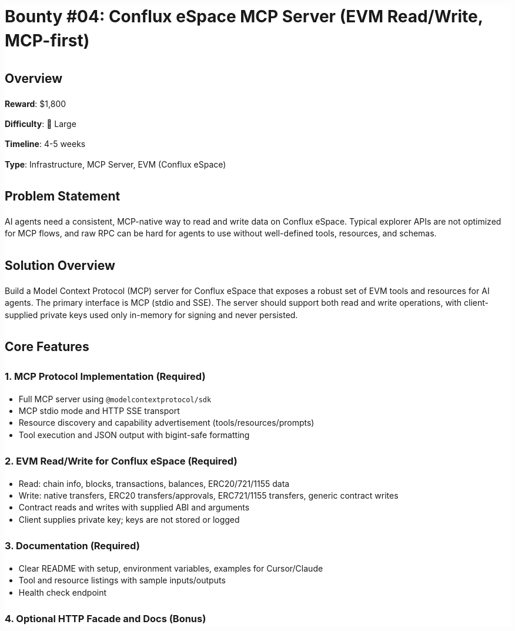 # Bounty #04: Conflux eSpace MCP Server (EVM Read/Write, MCP-first)

## Overview

**Reward**: $1,800

**Difficulty**: 🔴 Large

**Timeline**: 4-5 weeks

**Type**: Infrastructure, MCP Server, EVM (Conflux eSpace)

## Problem Statement

AI agents need a consistent, MCP-native way to read and write data on Conflux eSpace. Typical explorer APIs are not optimized for MCP flows, and raw RPC can be hard for agents to use without well-defined tools, resources, and schemas.

## Solution Overview

Build a Model Context Protocol (MCP) server for Conflux eSpace that exposes a robust set of EVM tools and resources for AI agents. The primary interface is MCP (stdio and SSE). The server should support both read and write operations, with client-supplied private keys used only in-memory for signing and never persisted.

## Core Features

### 1. MCP Protocol Implementation (Required)

- Full MCP server using `@modelcontextprotocol/sdk`
- MCP stdio mode and HTTP SSE transport
- Resource discovery and capability advertisement (tools/resources/prompts)
- Tool execution and JSON output with bigint-safe formatting

### 2. EVM Read/Write for Conflux eSpace (Required)

- Read: chain info, blocks, transactions, balances, ERC20/721/1155 data
- Write: native transfers, ERC20 transfers/approvals, ERC721/1155 transfers, generic contract writes
- Contract reads and writes with supplied ABI and arguments
- Client supplies private key; keys are not stored or logged

### 3. Documentation (Required)

- Clear README with setup, environment variables, examples for Cursor/Claude
- Tool and resource listings with sample inputs/outputs
- Health check endpoint

### 4. Optional HTTP Facade and Docs (Bonus)
